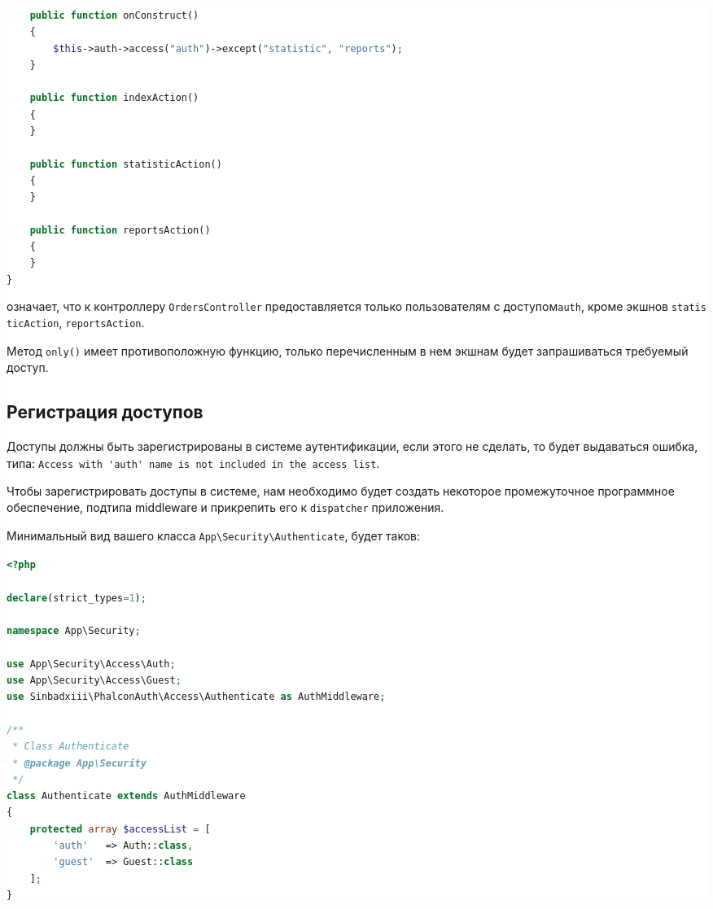 ```php 
    public function onConstruct()
    {
        $this->auth->access("auth")->except("statistic", "reports");
    }

    public function indexAction()
    {
    }
    
    public function statisticAction()
    {
    }
    
    public function reportsAction()
    {
    }
}
```
означает, что к контроллеру `OrdersController` предоставляется только пользователям с доступом`auth`, кроме экшнов `statisticAction`, `reportsAction`.

Метод `only()` имеет противоположную функцию, только перечисленным в нем экшнам будет запрашиваться требуемый доступ.

## Регистрация доступов

Доступы должны быть зарегистрированы в системе аутентификации, если этого не сделать, то будет выдаваться ошибка, типа:
`Access with 'auth' name is not included in the access list`. 

Чтобы зарегистрировать доступы в системе, нам необходимо будет создать некоторое промежуточное программное обеспечение, подтипа middleware и прикрепить его к `dispatcher` приложения.

Минимальный вид вашего класса `App\Security\Authenticate`, будет таков: 
```php 
<?php

declare(strict_types=1);

namespace App\Security;

use App\Security\Access\Auth;
use App\Security\Access\Guest;
use Sinbadxiii\PhalconAuth\Access\Authenticate as AuthMiddleware;

/**
 * Class Authenticate
 * @package App\Security
 */
class Authenticate extends AuthMiddleware
{
    protected array $accessList = [
        'auth'   => Auth::class,
        'guest'  => Guest::class
    ];
}
```

